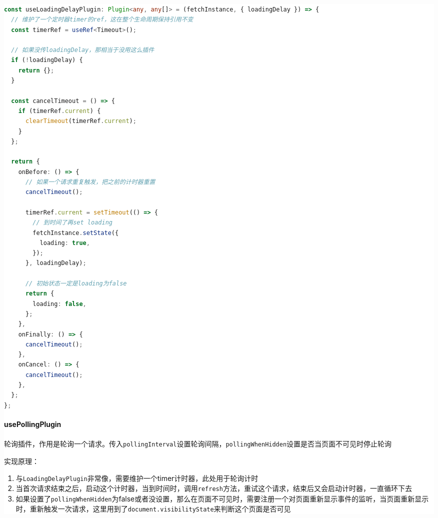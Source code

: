 ```typescript
const useLoadingDelayPlugin: Plugin<any, any[]> = (fetchInstance, { loadingDelay }) => {
  // 维护了一个定时器timer的ref，这在整个生命周期保持引用不变
  const timerRef = useRef<Timeout>();

  // 如果没传loadingDelay，那相当于没用这么插件
  if (!loadingDelay) {
    return {};
  }

  const cancelTimeout = () => {
    if (timerRef.current) {
      clearTimeout(timerRef.current);
    }
  };

  return {
    onBefore: () => {
      // 如果一个请求重复触发，把之前的计时器重置
      cancelTimeout();

      timerRef.current = setTimeout(() => {
        // 到时间了再set loading
        fetchInstance.setState({
          loading: true,
        });
      }, loadingDelay);

      // 初始状态一定是loading为false
      return {
        loading: false,
      };
    },
    onFinally: () => {
      cancelTimeout();
    },
    onCancel: () => {
      cancelTimeout();
    },
  };
};
```



#### usePollingPlugin

轮询插件，作用是轮询一个请求。传入`pollingInterval`设置轮询间隔，`pollingWhenHidden`设置是否当页面不可见时停止轮询

实现原理：

1. 与`LoadingDelayPlugin`非常像，需要维护一个timer计时器，此处用于轮询计时
2. 当首次请求结束之后，启动这个计时器，当到时间时，调用`refresh`方法，重试这个请求，结束后又会启动计时器，一直循环下去
3. 如果设置了`pollingWhenHidden`为false或者没设置，那么在页面不可见时，需要注册一个对页面重新显示事件的监听，当页面重新显示时，重新触发一次请求，这里用到了`document.visibilityState`来判断这个页面是否可见
